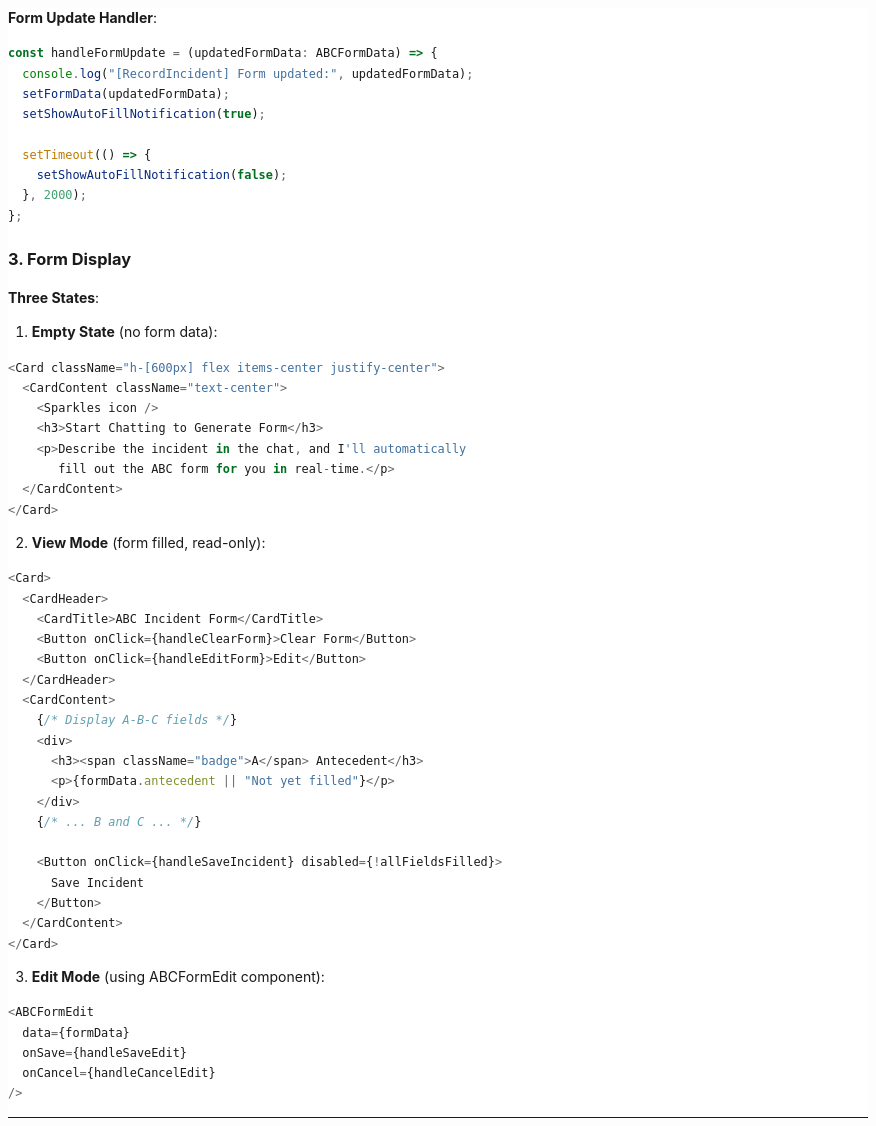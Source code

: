 **Form Update Handler**:
```typescript
const handleFormUpdate = (updatedFormData: ABCFormData) => {
  console.log("[RecordIncident] Form updated:", updatedFormData);
  setFormData(updatedFormData);
  setShowAutoFillNotification(true);
  
  setTimeout(() => {
    setShowAutoFillNotification(false);
  }, 2000);
};
```

### 3. Form Display

**Three States**:

1. **Empty State** (no form data):
```typescript
<Card className="h-[600px] flex items-center justify-center">
  <CardContent className="text-center">
    <Sparkles icon />
    <h3>Start Chatting to Generate Form</h3>
    <p>Describe the incident in the chat, and I'll automatically 
       fill out the ABC form for you in real-time.</p>
  </CardContent>
</Card>
```

2. **View Mode** (form filled, read-only):
```typescript
<Card>
  <CardHeader>
    <CardTitle>ABC Incident Form</CardTitle>
    <Button onClick={handleClearForm}>Clear Form</Button>
    <Button onClick={handleEditForm}>Edit</Button>
  </CardHeader>
  <CardContent>
    {/* Display A-B-C fields */}
    <div>
      <h3><span className="badge">A</span> Antecedent</h3>
      <p>{formData.antecedent || "Not yet filled"}</p>
    </div>
    {/* ... B and C ... */}
    
    <Button onClick={handleSaveIncident} disabled={!allFieldsFilled}>
      Save Incident
    </Button>
  </CardContent>
</Card>
```

3. **Edit Mode** (using ABCFormEdit component):
```typescript
<ABCFormEdit
  data={formData}
  onSave={handleSaveEdit}
  onCancel={handleCancelEdit}
/>
```

---